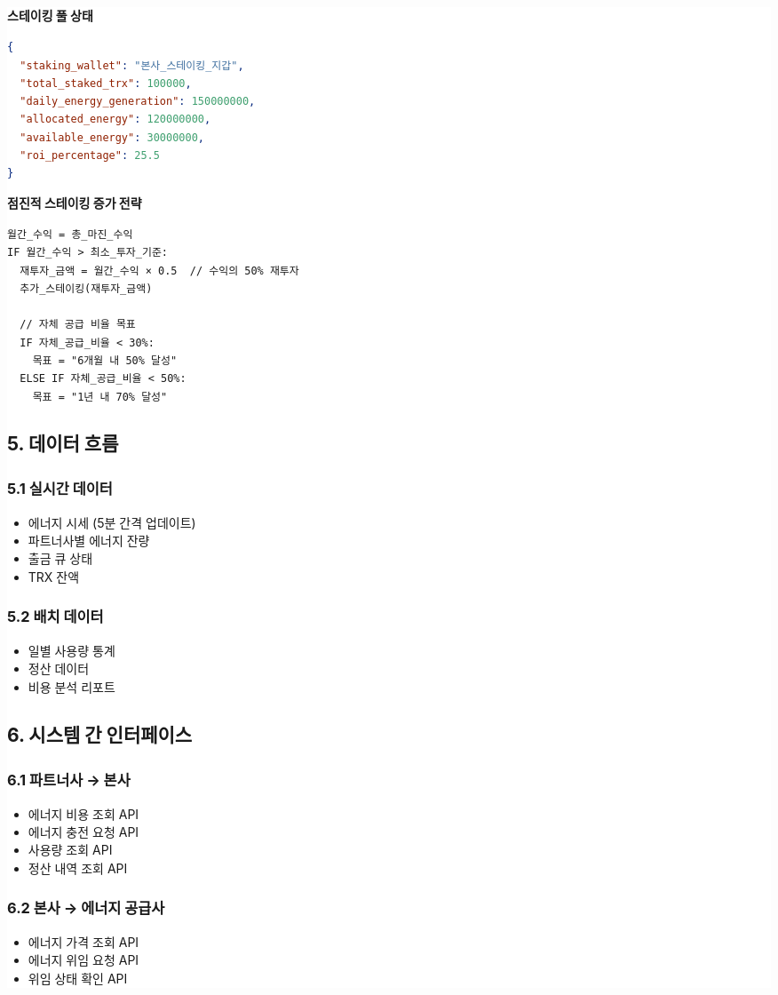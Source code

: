 **스테이킹 풀 상태**
```json
{
  "staking_wallet": "본사_스테이킹_지갑",
  "total_staked_trx": 100000,
  "daily_energy_generation": 150000000,
  "allocated_energy": 120000000,
  "available_energy": 30000000,
  "roi_percentage": 25.5
}
```

**점진적 스테이킹 증가 전략**
```
월간_수익 = 총_마진_수익
IF 월간_수익 > 최소_투자_기준:
  재투자_금액 = 월간_수익 × 0.5  // 수익의 50% 재투자
  추가_스테이킹(재투자_금액)
  
  // 자체 공급 비율 목표
  IF 자체_공급_비율 < 30%:
    목표 = "6개월 내 50% 달성"
  ELSE IF 자체_공급_비율 < 50%:
    목표 = "1년 내 70% 달성"
```

## 5. 데이터 흐름

### 5.1 실시간 데이터
- 에너지 시세 (5분 간격 업데이트)
- 파트너사별 에너지 잔량
- 출금 큐 상태
- TRX 잔액

### 5.2 배치 데이터
- 일별 사용량 통계
- 정산 데이터
- 비용 분석 리포트

## 6. 시스템 간 인터페이스

### 6.1 파트너사 → 본사
- 에너지 비용 조회 API
- 에너지 충전 요청 API
- 사용량 조회 API
- 정산 내역 조회 API

### 6.2 본사 → 에너지 공급사
- 에너지 가격 조회 API
- 에너지 위임 요청 API
- 위임 상태 확인 API

